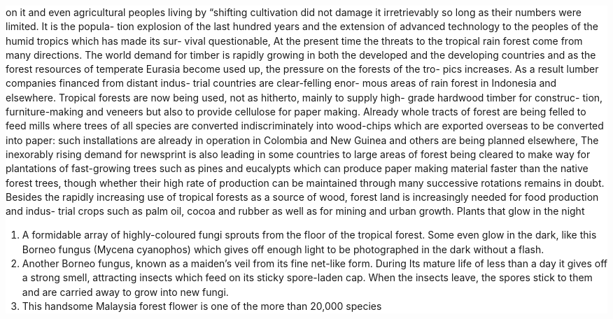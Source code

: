 on it and even agricultural peoples 
living by “shifting cultivation did not 
damage it irretrievably so long as their 
numbers were limited. It is the popula- 
tion explosion of the last hundred 
years and the extension of advanced 
technology to the peoples of the 
humid tropics which has made its sur- 
vival questionable, 
At the present time the threats to 
the tropical rain forest come from 
many directions. The world demand 
for timber is rapidly growing in both 
the developed and the developing 
countries and as the forest resources 
of temperate Eurasia become used up, 
the pressure on the forests of the tro- 
pics increases. As a result lumber 
companies financed from distant indus- 
trial countries are clear-felling enor- 
mous areas of rain forest in Indonesia 
and elsewhere. 
Tropical forests are now being used, 
not as hitherto, mainly to supply high- 
grade hardwood timber for construc- 
tion, furniture-making and veneers but 
also to provide cellulose for paper 
making. Already whole tracts of forest 
are being felled to feed mills where 
trees of all species are converted 
indiscriminately into wood-chips which 
are exported overseas to be converted 
into paper: such installations are 
already in operation in Colombia and 
New Guinea and others are being 
planned elsewhere, 
The inexorably rising demand for 
newsprint is also leading in some 
countries to large areas of forest being 
cleared to make way for plantations 
of fast-growing trees such as pines 
and eucalypts which can produce 
paper making material faster than the 
native forest trees, though whether 
their high rate of production can be 
maintained through many successive 
rotations remains in doubt. 
Besides the rapidly increasing use 
of tropical forests as a source of 
wood, forest land is increasingly 
needed for food production and indus- 
trial crops such as palm oil, cocoa and 
rubber as well as for mining and 
urban growth. 
Plants that glow in the night 
1. A formidable array of highly-coloured fungi sprouts from the floor of the 
tropical forest. Some even glow in the dark, like this Borneo fungus (Mycena 
cyanophos) which gives off enough light to be photographed in the dark without 
a flash. 
2. Another Borneo fungus, known as a maiden’s veil from its fine net-like form. 
During Its mature life of less than a day it gives off a strong smell, attracting 
insects which feed on its sticky spore-laden cap. When the insects leave, 
the spores stick to them and are carried away to grow into new fungi. 
3. This handsome Malaysia forest flower is one of the more than 20,000 species 